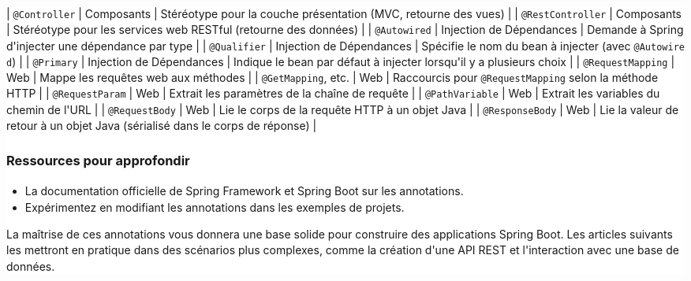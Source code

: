 | `@Controller`           | Composants                | Stéréotype pour la couche présentation (MVC, retourne des vues)             |
| `@RestController`       | Composants                | Stéréotype pour les services web RESTful (retourne des données)           |
| `@Autowired`            | Injection de Dépendances  | Demande à Spring d'injecter une dépendance par type                         |
| `@Qualifier`            | Injection de Dépendances  | Spécifie le nom du bean à injecter (avec `@Autowired`)                     |
| `@Primary`              | Injection de Dépendances  | Indique le bean par défaut à injecter lorsqu'il y a plusieurs choix         |
| `@RequestMapping`       | Web                       | Mappe les requêtes web aux méthodes                                         |
| `@GetMapping`, etc.     | Web                       | Raccourcis pour `@RequestMapping` selon la méthode HTTP                     |
| `@RequestParam`         | Web                       | Extrait les paramètres de la chaîne de requête                              |
| `@PathVariable`         | Web                       | Extrait les variables du chemin de l'URL                                    |
| `@RequestBody`          | Web                       | Lie le corps de la requête HTTP à un objet Java                             |
| `@ResponseBody`         | Web                       | Lie la valeur de retour à un objet Java (sérialisé dans le corps de réponse) |

### Ressources pour approfondir

-   La documentation officielle de Spring Framework et Spring Boot sur les annotations.
-   Expérimentez en modifiant les annotations dans les exemples de projets.

La maîtrise de ces annotations vous donnera une base solide pour construire des applications Spring Boot. Les articles suivants les mettront en pratique dans des scénarios plus complexes, comme la création d'une API REST et l'interaction avec une base de données.